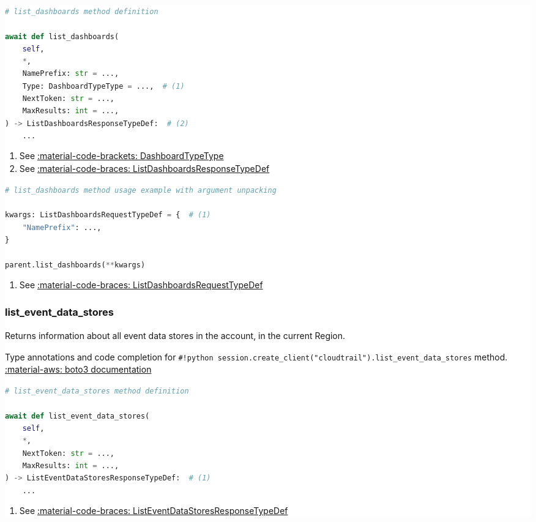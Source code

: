 ```python
# list_dashboards method definition

await def list_dashboards(
    self,
    *,
    NamePrefix: str = ...,
    Type: DashboardTypeType = ...,  # (1)
    NextToken: str = ...,
    MaxResults: int = ...,
) -> ListDashboardsResponseTypeDef:  # (2)
    ...
```

1. See [:material-code-brackets: DashboardTypeType](./literals.md#dashboardtypetype)
2. See [:material-code-braces: ListDashboardsResponseTypeDef](./type_defs.md#listdashboardsresponsetypedef)


```python
# list_dashboards method usage example with argument unpacking

kwargs: ListDashboardsRequestTypeDef = {  # (1)
    "NamePrefix": ...,
}

parent.list_dashboards(**kwargs)
```

1. See [:material-code-braces: ListDashboardsRequestTypeDef](./type_defs.md#listdashboardsrequesttypedef)

### list\_event\_data\_stores

Returns information about all event data stores in the account, in the current
Region.

Type annotations and code completion for `#!python session.create_client("cloudtrail").list_event_data_stores` method.
[:material-aws: boto3 documentation](https://boto3.amazonaws.com/v1/documentation/api/latest/reference/services/cloudtrail/client/list_event_data_stores.html)

```python
# list_event_data_stores method definition

await def list_event_data_stores(
    self,
    *,
    NextToken: str = ...,
    MaxResults: int = ...,
) -> ListEventDataStoresResponseTypeDef:  # (1)
    ...
```

1. See [:material-code-braces: ListEventDataStoresResponseTypeDef](./type_defs.md#listeventdatastoresresponsetypedef)
